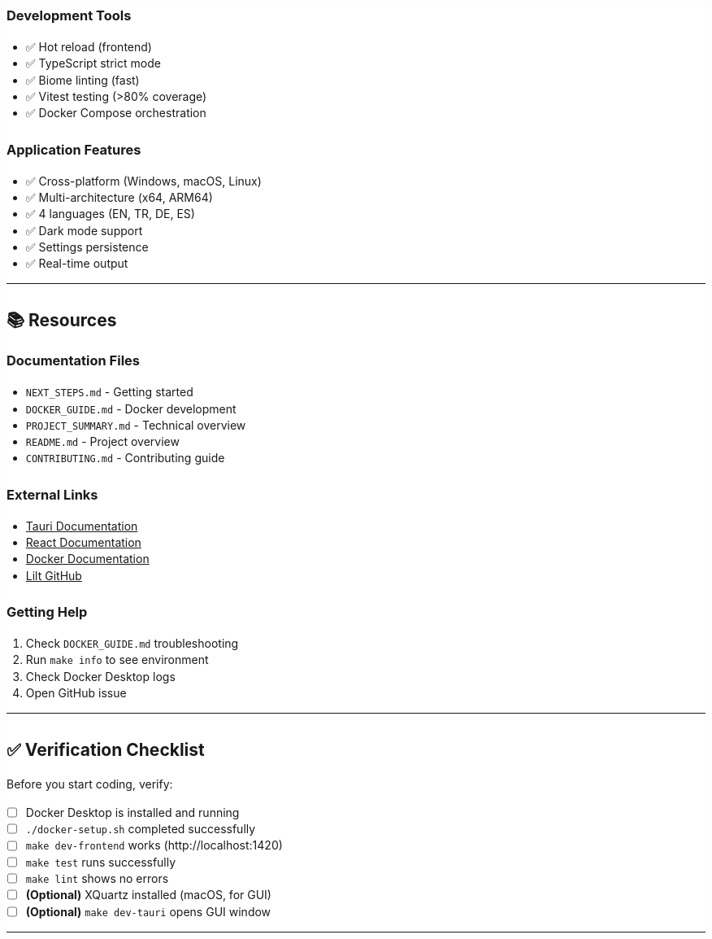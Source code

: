 ### Development Tools
- ✅ Hot reload (frontend)
- ✅ TypeScript strict mode
- ✅ Biome linting (fast)
- ✅ Vitest testing (>80% coverage)
- ✅ Docker Compose orchestration

### Application Features
- ✅ Cross-platform (Windows, macOS, Linux)
- ✅ Multi-architecture (x64, ARM64)
- ✅ 4 languages (EN, TR, DE, ES)
- ✅ Dark mode support
- ✅ Settings persistence
- ✅ Real-time output

---

## 📚 Resources

### Documentation Files
- `NEXT_STEPS.md` - Getting started
- `DOCKER_GUIDE.md` - Docker development
- `PROJECT_SUMMARY.md` - Technical overview
- `README.md` - Project overview
- `CONTRIBUTING.md` - Contributing guide

### External Links
- [Tauri Documentation](https://tauri.app/)
- [React Documentation](https://react.dev/)
- [Docker Documentation](https://docs.docker.com/)
- [Lilt GitHub](https://github.com/Ardakilic/lilt)

### Getting Help
1. Check `DOCKER_GUIDE.md` troubleshooting
2. Run `make info` to see environment
3. Check Docker Desktop logs
4. Open GitHub issue

---

## ✅ Verification Checklist

Before you start coding, verify:

- [ ] Docker Desktop is installed and running
- [ ] `./docker-setup.sh` completed successfully
- [ ] `make dev-frontend` works (http://localhost:1420)
- [ ] `make test` runs successfully
- [ ] `make lint` shows no errors
- [ ] **(Optional)** XQuartz installed (macOS, for GUI)
- [ ] **(Optional)** `make dev-tauri` opens GUI window

---